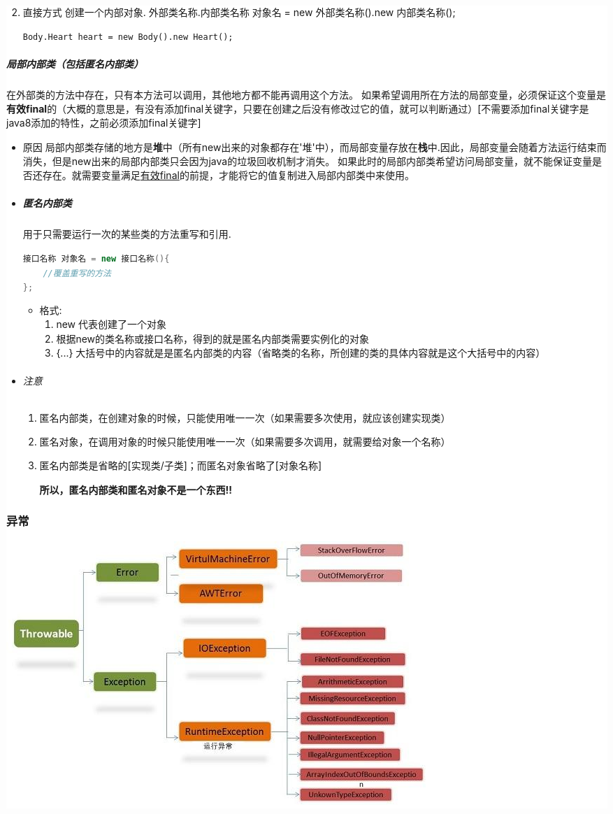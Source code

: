   2. 直接方式
     创建一个内部对象.
      外部类名称.内部类名称 对象名 = new 外部类名称().new 内部类名称();
  
     ```
     Body.Heart heart = new Body().new Heart();
     ```
##### 局部内部类（**包括匿名内部类**）

在外部类的方法中存在，只有本方法可以调用，其他地方都不能再调用这个方法。
如果希望调用所在方法的局部变量，必须保证这个变量是**有效final**的（大概的意思是，有没有添加final关键字，只要在创建之后没有修改过它的值，就可以判断通过）[不需要添加final关键字是java8添加的特性，之前必须添加final关键字]

- 原因
  局部内部类存储的地方是**堆**中（所有new出来的对象都存在'堆'中），而局部变量存放在**栈**中.因此，局部变量会随着方法运行结束而消失，但是new出来的局部内部类只会因为java的垃圾回收机制才消失。
  如果此时的局部内部类希望访问局部变量，就不能保证变量是否还存在。就需要变量满足<u>有效final</u>的前提，才能将它的值复制进入局部内部类中来使用。


- ##### 匿名内部类
  
  用于只需要运行一次的某些类的方法重写和引用.

  ```java
  接口名称 对象名 = new 接口名称(){
      //覆盖重写的方法
  };
  ```

  - 格式:
    1. new 代表创建了一个对象
    2. 根据new的类名称或接口名称，得到的就是匿名内部类需要实例化的对象
    3. {...} 大括号中的内容就是是匿名内部类的内容（省略类的名称，所创建的类的具体内容就是这个大括号中的内容）

- ###### 注意

  1. 匿名内部类，在创建对象的时候，只能使用唯一一次（如果需要多次使用，就应该创建实现类）

  2. 匿名对象，在调用对象的时候只能使用唯一一次（如果需要多次调用，就需要给对象一个名称）

  3. 匿名内部类是省略的[实现类/子类]；而匿名对象省略了[对象名称]

     **所以，匿名内部类和匿名对象不是一个东西!!**			

### 异常

![Exception](img/Exception.jpg)
